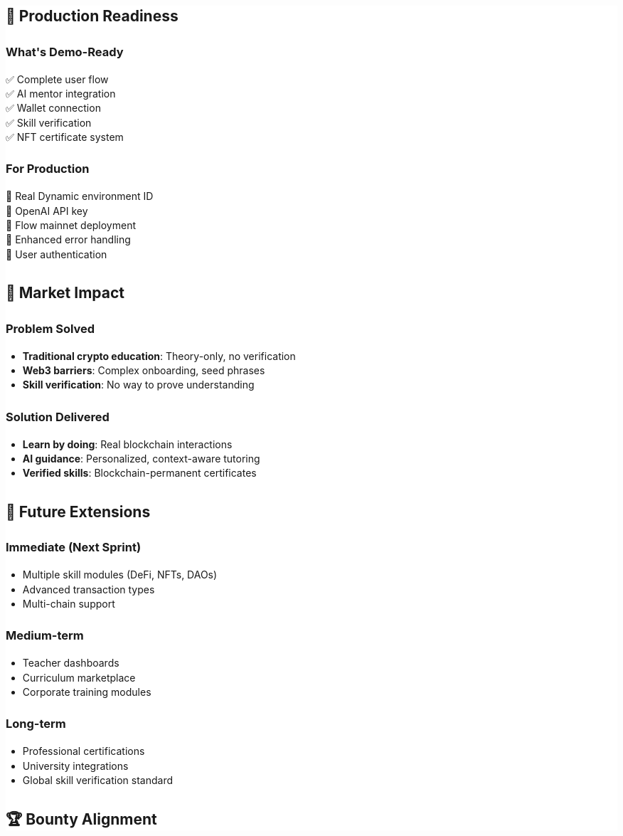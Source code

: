 ## 🚀 Production Readiness

### What's Demo-Ready
✅ Complete user flow  
✅ AI mentor integration  
✅ Wallet connection  
✅ Skill verification  
✅ NFT certificate system  

### For Production
🔧 Real Dynamic environment ID  
🔧 OpenAI API key  
🔧 Flow mainnet deployment  
🔧 Enhanced error handling  
🔧 User authentication  

## 🎯 Market Impact

### Problem Solved
- **Traditional crypto education**: Theory-only, no verification
- **Web3 barriers**: Complex onboarding, seed phrases  
- **Skill verification**: No way to prove understanding

### Solution Delivered
- **Learn by doing**: Real blockchain interactions
- **AI guidance**: Personalized, context-aware tutoring
- **Verified skills**: Blockchain-permanent certificates

## 🔮 Future Extensions

### Immediate (Next Sprint)
- Multiple skill modules (DeFi, NFTs, DAOs)
- Advanced transaction types
- Multi-chain support

### Medium-term
- Teacher dashboards
- Curriculum marketplace
- Corporate training modules

### Long-term
- Professional certifications
- University integrations
- Global skill verification standard

## 🏆 Bounty Alignment
